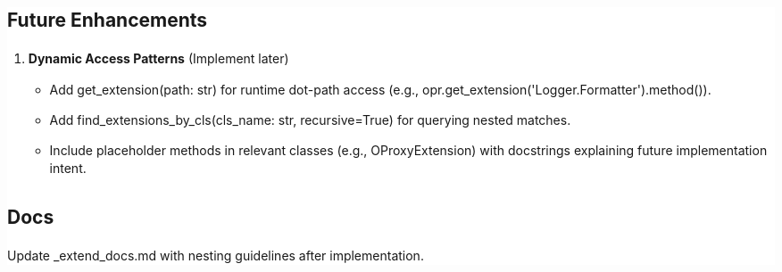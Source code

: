 ## Future Enhancements

1. **Dynamic Access Patterns** (Implement later)

   - Add get_extension(path: str) for runtime dot-path access (e.g., opr.get_extension('Logger.Formatter').method()).

   - Add find_extensions_by_cls(cls_name: str, recursive=True) for querying nested matches.

   - Include placeholder methods in relevant classes (e.g., OProxyExtension) with docstrings explaining future implementation intent.

## Docs

Update _extend_docs.md with nesting guidelines after implementation.
